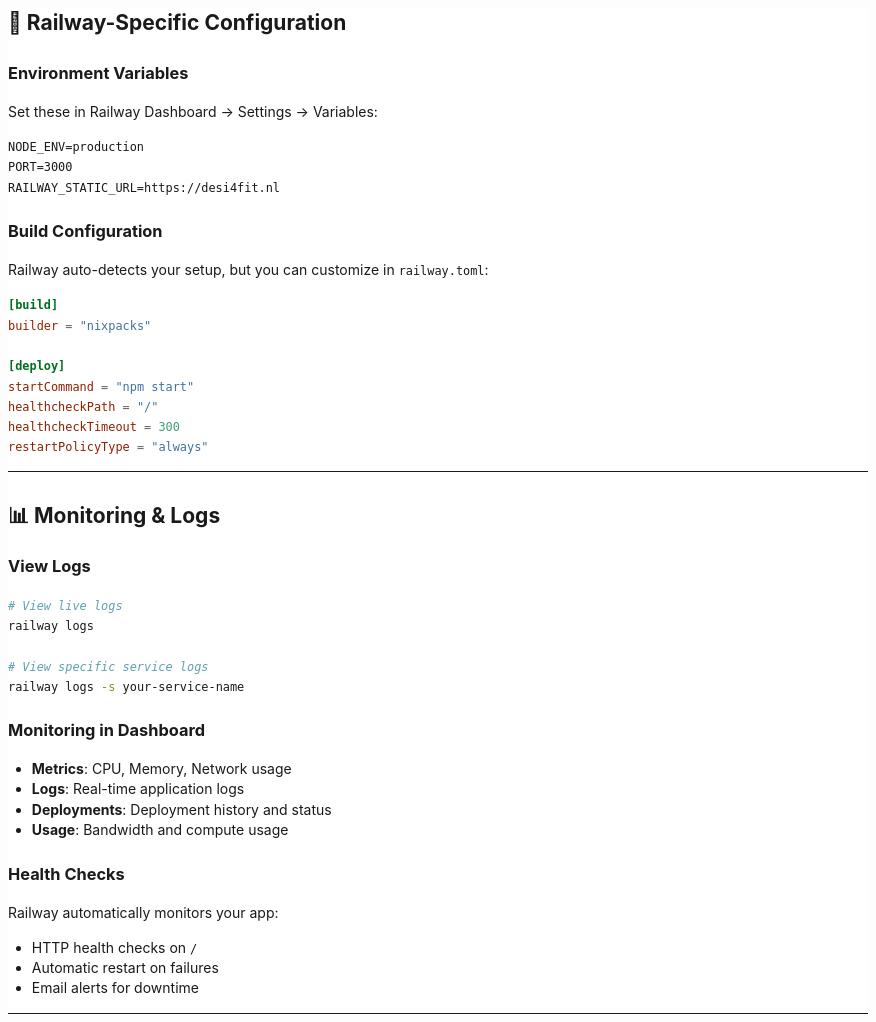## 🔧 Railway-Specific Configuration

### Environment Variables

Set these in Railway Dashboard → Settings → Variables:

```env
NODE_ENV=production
PORT=3000
RAILWAY_STATIC_URL=https://desi4fit.nl
```

### Build Configuration

Railway auto-detects your setup, but you can customize in `railway.toml`:

```toml
[build]
builder = "nixpacks"

[deploy]
startCommand = "npm start"
healthcheckPath = "/"
healthcheckTimeout = 300
restartPolicyType = "always"
```

---

## 📊 Monitoring & Logs

### View Logs

```bash
# View live logs
railway logs

# View specific service logs
railway logs -s your-service-name
```

### Monitoring in Dashboard

- **Metrics**: CPU, Memory, Network usage
- **Logs**: Real-time application logs
- **Deployments**: Deployment history and status
- **Usage**: Bandwidth and compute usage

### Health Checks

Railway automatically monitors your app:

- HTTP health checks on `/`
- Automatic restart on failures
- Email alerts for downtime

---